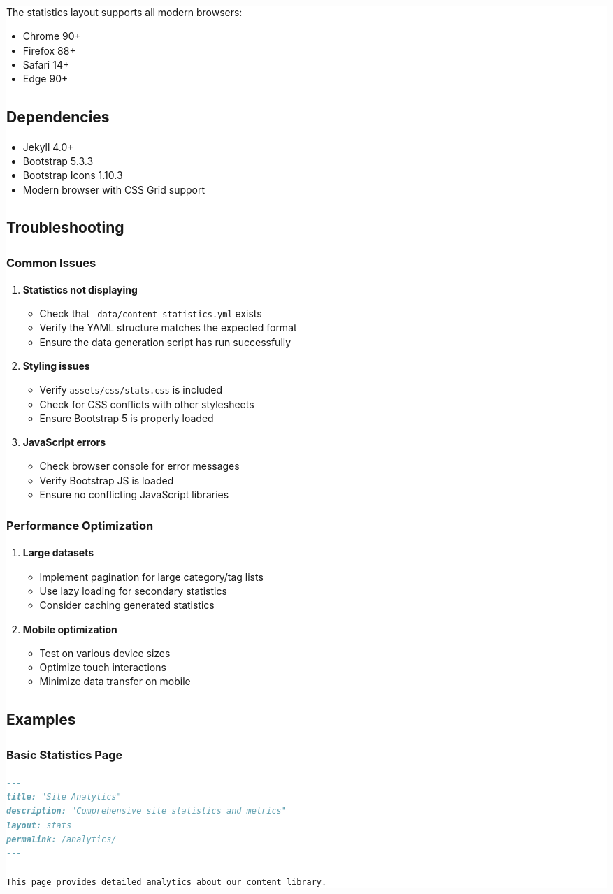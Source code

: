 The statistics layout supports all modern browsers:
- Chrome 90+
- Firefox 88+
- Safari 14+
- Edge 90+

## Dependencies

- Jekyll 4.0+
- Bootstrap 5.3.3
- Bootstrap Icons 1.10.3
- Modern browser with CSS Grid support

## Troubleshooting

### Common Issues

1. **Statistics not displaying**
   - Check that `_data/content_statistics.yml` exists
   - Verify the YAML structure matches the expected format
   - Ensure the data generation script has run successfully

2. **Styling issues**
   - Verify `assets/css/stats.css` is included
   - Check for CSS conflicts with other stylesheets
   - Ensure Bootstrap 5 is properly loaded

3. **JavaScript errors**
   - Check browser console for error messages
   - Verify Bootstrap JS is loaded
   - Ensure no conflicting JavaScript libraries

### Performance Optimization

1. **Large datasets**
   - Implement pagination for large category/tag lists
   - Use lazy loading for secondary statistics
   - Consider caching generated statistics

2. **Mobile optimization**
   - Test on various device sizes
   - Optimize touch interactions
   - Minimize data transfer on mobile

## Examples

### Basic Statistics Page

```markdown
---
title: "Site Analytics"
description: "Comprehensive site statistics and metrics"
layout: stats
permalink: /analytics/
---

This page provides detailed analytics about our content library.
```
